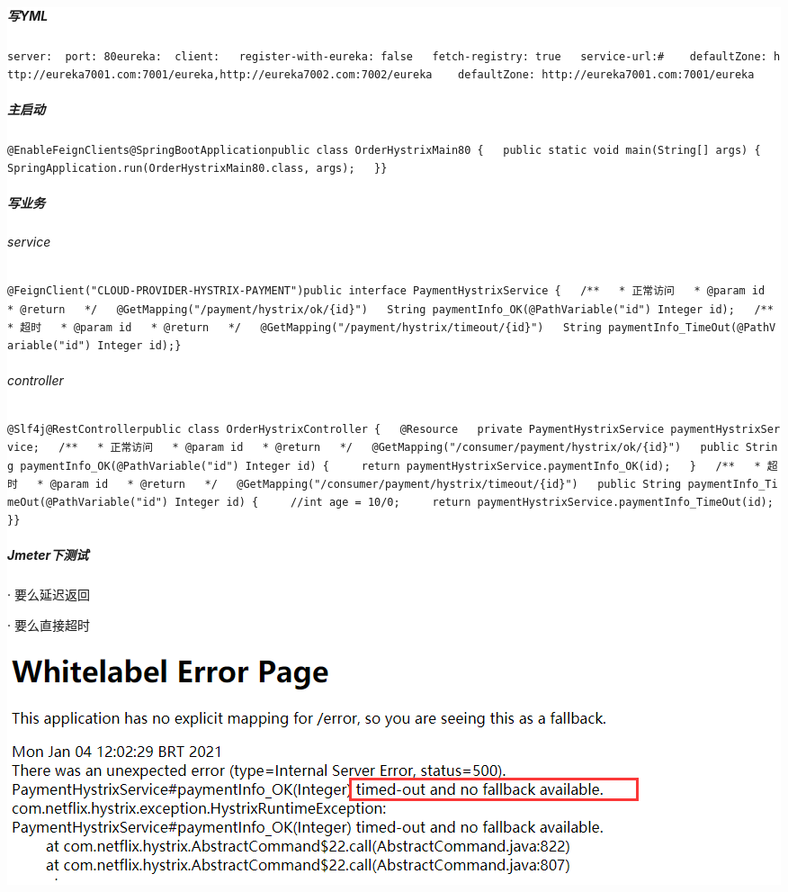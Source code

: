 ##### 写YML

```
server:  port: 80eureka:  client:   register-with-eureka: false   fetch-registry: true   service-url:#    defaultZone: http://eureka7001.com:7001/eureka,http://eureka7002.com:7002/eureka    defaultZone: http://eureka7001.com:7001/eureka 
```

##### 主启动
```
@EnableFeignClients@SpringBootApplicationpublic class OrderHystrixMain80 {   public static void main(String[] args) {     SpringApplication.run(OrderHystrixMain80.class, args);   }} 
```
##### 写业务

###### service

```
@FeignClient("CLOUD-PROVIDER-HYSTRIX-PAYMENT")public interface PaymentHystrixService {   /**   * 正常访问   * @param id   * @return   */   @GetMapping("/payment/hystrix/ok/{id}")   String paymentInfo_OK(@PathVariable("id") Integer id);   /**   * 超时   * @param id   * @return   */   @GetMapping("/payment/hystrix/timeout/{id}")   String paymentInfo_TimeOut(@PathVariable("id") Integer id);} 
```

###### controller

```
@Slf4j@RestControllerpublic class OrderHystrixController {   @Resource   private PaymentHystrixService paymentHystrixService;   /**   * 正常访问   * @param id   * @return   */   @GetMapping("/consumer/payment/hystrix/ok/{id}")   public String paymentInfo_OK(@PathVariable("id") Integer id) {     return paymentHystrixService.paymentInfo_OK(id);   }   /**   * 超时   * @param id   * @return   */   @GetMapping("/consumer/payment/hystrix/timeout/{id}")   public String paymentInfo_TimeOut(@PathVariable("id") Integer id) {     //int age = 10/0;     return paymentHystrixService.paymentInfo_TimeOut(id);   }} 
```

##### Jmeter下测试

· 要么延迟返回

· 要么直接超时

![1609772746345_image.png](/SpringCloud/1609772746345_image.png)
